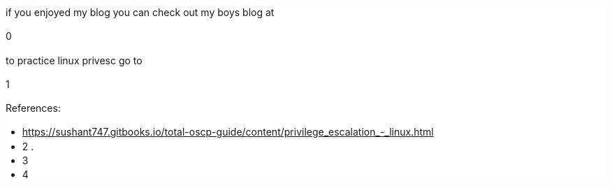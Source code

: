 if you enjoyed my blog you can check out my boys blog at 
  
<mcreference link="https://trustie.medium.com/?source=post_page-----3fb61a09f7ba--------------------------------" index="0">0</mcreference>  
  
to practice linux privesc go to 
  
<mcreference link="https://tryhackme.com/module/privilege-escalation?source=post_page-----3fb61a09f7ba--------------------------------" index="1">1</mcreference>  
  
References: 
  
- https://sushant747.gitbooks.io/total-oscp-guide/content/privilege_escalation_-_linux.html 
- <mcreference link="https://cloud.netapp.com/blog/azure-anf-blg-linux-nfs-server-how-to-set-up-server-and-client#:~:text=Network%20File%20Sharing%20(NFS)%20is,have%20access%20to%20the%20folder" index="2">2</mcreference> . 
- <mcreference link="https://github.com/swisskyrepo/PayloadsAllTheThings/blob/master/Methodology%20and%20Resources/Linux%20-%20Privilege%20Escalation.md" index="3">3</mcreference>  
- <mcreference link="https://book.hacktricks.xyz/linux-unix/privilege-escalation" index="4">4</mcreference>
